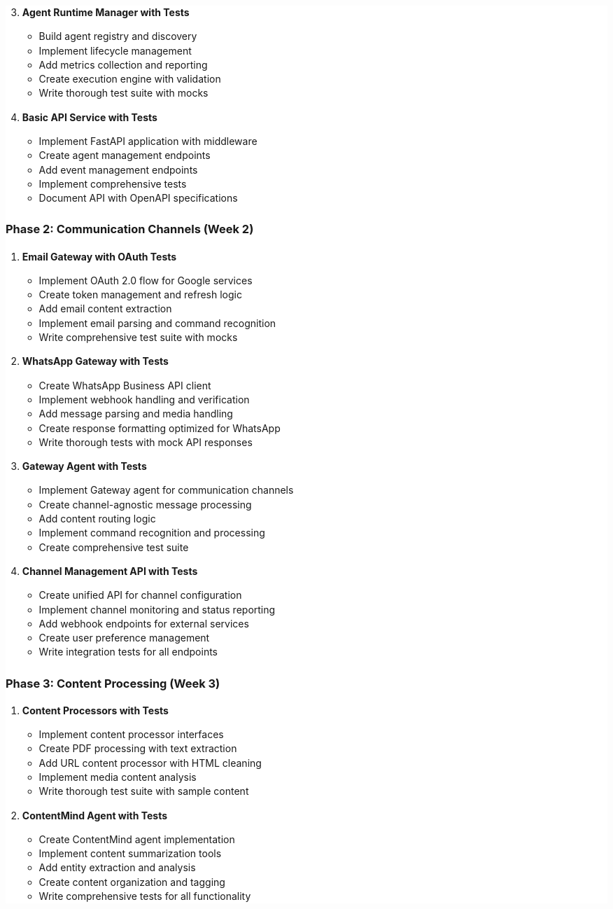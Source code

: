 3. **Agent Runtime Manager with Tests**
   - Build agent registry and discovery
   - Implement lifecycle management
   - Add metrics collection and reporting
   - Create execution engine with validation
   - Write thorough test suite with mocks

4. **Basic API Service with Tests**
   - Implement FastAPI application with middleware
   - Create agent management endpoints
   - Add event management endpoints
   - Implement comprehensive tests
   - Document API with OpenAPI specifications

### Phase 2: Communication Channels (Week 2)

1. **Email Gateway with OAuth Tests**
   - Implement OAuth 2.0 flow for Google services
   - Create token management and refresh logic
   - Add email content extraction
   - Implement email parsing and command recognition
   - Write comprehensive test suite with mocks

2. **WhatsApp Gateway with Tests**
   - Create WhatsApp Business API client
   - Implement webhook handling and verification
   - Add message parsing and media handling
   - Create response formatting optimized for WhatsApp
   - Write thorough tests with mock API responses

3. **Gateway Agent with Tests**
   - Implement Gateway agent for communication channels
   - Create channel-agnostic message processing
   - Add content routing logic
   - Implement command recognition and processing
   - Create comprehensive test suite

4. **Channel Management API with Tests**
   - Create unified API for channel configuration
   - Implement channel monitoring and status reporting
   - Add webhook endpoints for external services
   - Create user preference management
   - Write integration tests for all endpoints

### Phase 3: Content Processing (Week 3)

1. **Content Processors with Tests**
   - Implement content processor interfaces
   - Create PDF processing with text extraction
   - Add URL content processor with HTML cleaning
   - Implement media content analysis
   - Write thorough test suite with sample content

2. **ContentMind Agent with Tests**
   - Create ContentMind agent implementation
   - Implement content summarization tools
   - Add entity extraction and analysis
   - Create content organization and tagging
   - Write comprehensive tests for all functionality
